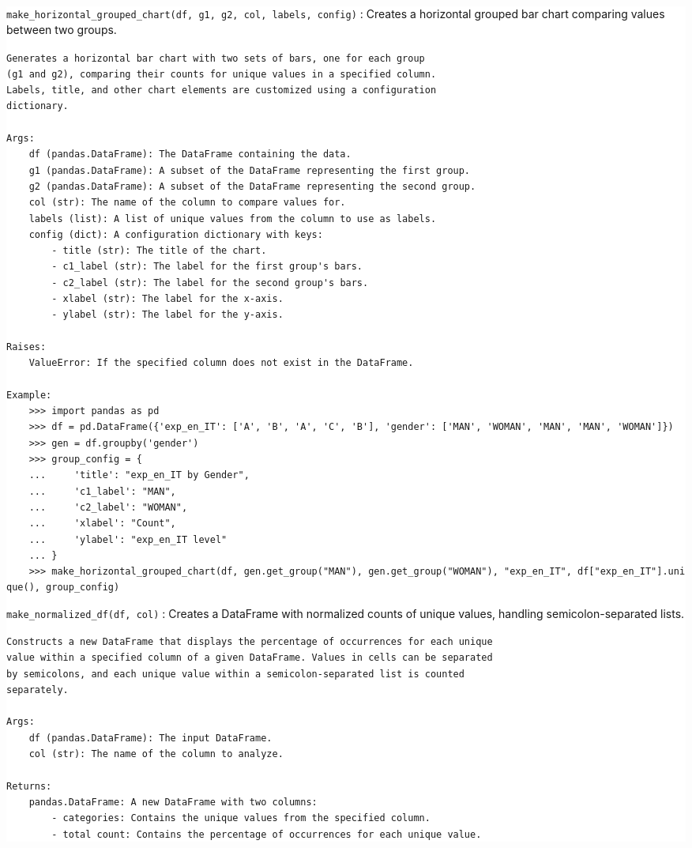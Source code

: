     
`make_horizontal_grouped_chart(df, g1, g2, col, labels, config)`
:   Creates a horizontal grouped bar chart comparing values between two groups.
    
    Generates a horizontal bar chart with two sets of bars, one for each group
    (g1 and g2), comparing their counts for unique values in a specified column.
    Labels, title, and other chart elements are customized using a configuration
    dictionary.
    
    Args:
        df (pandas.DataFrame): The DataFrame containing the data.
        g1 (pandas.DataFrame): A subset of the DataFrame representing the first group.
        g2 (pandas.DataFrame): A subset of the DataFrame representing the second group.
        col (str): The name of the column to compare values for.
        labels (list): A list of unique values from the column to use as labels.
        config (dict): A configuration dictionary with keys:
            - title (str): The title of the chart.
            - c1_label (str): The label for the first group's bars.
            - c2_label (str): The label for the second group's bars.
            - xlabel (str): The label for the x-axis.
            - ylabel (str): The label for the y-axis.
    
    Raises:
        ValueError: If the specified column does not exist in the DataFrame.
    
    Example:
        >>> import pandas as pd
        >>> df = pd.DataFrame({'exp_en_IT': ['A', 'B', 'A', 'C', 'B'], 'gender': ['MAN', 'WOMAN', 'MAN', 'MAN', 'WOMAN']})
        >>> gen = df.groupby('gender')
        >>> group_config = {
        ...     'title': "exp_en_IT by Gender",
        ...     'c1_label': "MAN",
        ...     'c2_label': "WOMAN",
        ...     'xlabel': "Count",
        ...     'ylabel': "exp_en_IT level"
        ... }
        >>> make_horizontal_grouped_chart(df, gen.get_group("MAN"), gen.get_group("WOMAN"), "exp_en_IT", df["exp_en_IT"].unique(), group_config)

    
`make_normalized_df(df, col)`
:   Creates a DataFrame with normalized counts of unique values, handling semicolon-separated lists.
    
    Constructs a new DataFrame that displays the percentage of occurrences for each unique
    value within a specified column of a given DataFrame. Values in cells can be separated
    by semicolons, and each unique value within a semicolon-separated list is counted
    separately.
    
    Args:
        df (pandas.DataFrame): The input DataFrame.
        col (str): The name of the column to analyze.
    
    Returns:
        pandas.DataFrame: A new DataFrame with two columns:
            - categories: Contains the unique values from the specified column.
            - total count: Contains the percentage of occurrences for each unique value.
    